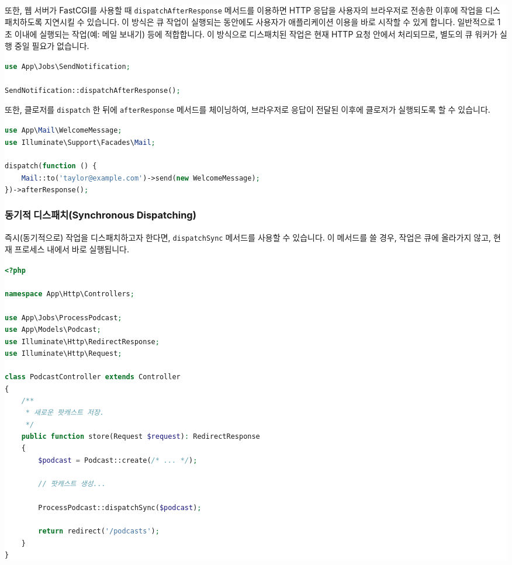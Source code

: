 또한, 웹 서버가 FastCGI를 사용할 때 `dispatchAfterResponse` 메서드를 이용하면 HTTP 응답을 사용자의 브라우저로 전송한 이후에 작업을 디스패치하도록 지연시킬 수 있습니다. 이 방식은 큐 작업이 실행되는 동안에도 사용자가 애플리케이션 이용을 바로 시작할 수 있게 합니다. 일반적으로 1초 이내에 실행되는 작업(예: 메일 보내기) 등에 적합합니다. 이 방식으로 디스패치된 작업은 현재 HTTP 요청 안에서 처리되므로, 별도의 큐 워커가 실행 중일 필요가 없습니다.

```php
use App\Jobs\SendNotification;

SendNotification::dispatchAfterResponse();
```

또한, 클로저를 `dispatch` 한 뒤에 `afterResponse` 메서드를 체이닝하여, 브라우저로 응답이 전달된 이후에 클로저가 실행되도록 할 수 있습니다.

```php
use App\Mail\WelcomeMessage;
use Illuminate\Support\Facades\Mail;

dispatch(function () {
    Mail::to('taylor@example.com')->send(new WelcomeMessage);
})->afterResponse();
```

<a name="synchronous-dispatching"></a>
### 동기적 디스패치(Synchronous Dispatching)

즉시(동기적으로) 작업을 디스패치하고자 한다면, `dispatchSync` 메서드를 사용할 수 있습니다. 이 메서드를 쓸 경우, 작업은 큐에 올라가지 않고, 현재 프로세스 내에서 바로 실행됩니다.

```php
<?php

namespace App\Http\Controllers;

use App\Jobs\ProcessPodcast;
use App\Models\Podcast;
use Illuminate\Http\RedirectResponse;
use Illuminate\Http\Request;

class PodcastController extends Controller
{
    /**
     * 새로운 팟캐스트 저장.
     */
    public function store(Request $request): RedirectResponse
    {
        $podcast = Podcast::create(/* ... */);

        // 팟캐스트 생성...

        ProcessPodcast::dispatchSync($podcast);

        return redirect('/podcasts');
    }
}
```
